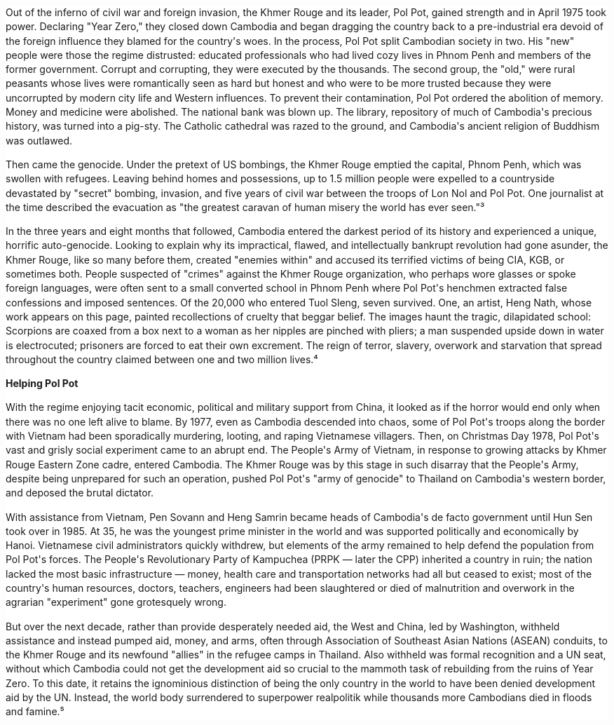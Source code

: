 Out of the inferno of civil war and foreign invasion, the Khmer Rouge and its leader, Pol Pot, gained strength and in April 1975 took power. Declaring "Year Zero," they closed down Cambodia and began dragging the country back to a pre-industrial era devoid of the foreign influence they blamed for the country's woes. In the process, Pol Pot split Cambodian society in two. His "new" people were those the regime distrusted: educated professionals who had lived cozy lives in Phnom Penh and members of the former government. Corrupt and corrupting, they were executed by the thousands. The second group, the "old," were rural peasants whose lives were romantically seen as hard but honest and who were to be more trusted because they were uncorrupted by modern city life and Western influences. To prevent their contamination, Pol Pot ordered the abolition of memory. Money and medicine were abolished. The national bank was blown up. The library, repository of much of Cambodia's precious history, was turned into a pig-sty. The Catholic cathedral was razed to the ground, and Cambodia's ancient religion of Buddhism was outlawed.

Then came the genocide. Under the pretext of US bombings, the Khmer Rouge emptied the capital, Phnom Penh, which was swollen with refugees. Leaving behind homes and possessions, up to 1.5 million people were expelled to a countryside devastated by "secret" bombing, invasion, and five years of civil war between the troops of Lon Nol and Pol Pot. One journalist at the time described the evacuation as "the greatest caravan of human misery the world has ever seen."³

In the three years and eight months that followed, Cambodia entered the darkest period of its history and experienced a unique, horrific auto-genocide. Looking to explain why its impractical, flawed, and intellectually bankrupt revolution had gone asunder, the Khmer Rouge, like so many before them, created "enemies within" and accused its terrified victims of being CIA, KGB, or sometimes both. People suspected of "crimes" against the Khmer Rouge organization, who perhaps wore glasses or spoke foreign languages, were often sent to a small converted school in Phnom Penh where Pol Pot's henchmen extracted false confessions and imposed sentences. Of the 20,000 who entered Tuol Sleng, seven survived. One, an artist, Heng Nath, whose work appears on this page, painted recollections of cruelty that beggar belief. The images haunt the tragic, dilapidated school: Scorpions are coaxed from a box next to a woman as her nipples are pinched with pliers; a man suspended upside down in water is electrocuted; prisoners are forced to eat their own excrement. The reign of terror, slavery, overwork and starvation that spread throughout the country claimed between one and two million lives.⁴

**Helping Pol Pot**

With the regime enjoying tacit economic, political and military support from China, it looked as if the horror would end only when there was no one left alive to blame. By 1977, even as Cambodia descended into chaos, some of Pol Pot's troops along the border with Vietnam had been sporadically murdering, looting, and raping Vietnamese villagers. Then, on Christmas Day 1978, Pol Pot's vast and grisly social experiment came to an abrupt end. The People's Army of Vietnam, in response to growing attacks by Khmer Rouge Eastern Zone cadre, entered Cambodia. The Khmer Rouge was by this stage in such disarray that the People's Army, despite being unprepared for such an operation, pushed Pol Pot's "army of genocide" to Thailand on Cambodia's western border, and deposed the brutal dictator.

With assistance from Vietnam, Pen Sovann and Heng Samrin became heads of Cambodia's de facto government until Hun Sen took over in 1985. At 35, he was the youngest prime minister in the world and was supported politically and economically by Hanoi. Vietnamese civil administrators quickly withdrew, but elements of the army remained to help defend the population from Pol Pot's forces. The People's Revolutionary Party of Kampuchea (PRPK — later the CPP) inherited a country in ruin; the nation lacked the most basic infrastructure — money, health care and transportation networks had all but ceased to exist; most of the country's human resources, doctors, teachers, engineers had been slaughtered or died of malnutrition and overwork in the agrarian "experiment" gone grotesquely wrong.

But over the next decade, rather than provide desperately needed aid, the West and China, led by Washington, withheld assistance and instead pumped aid, money, and arms, often through Association of Southeast Asian Nations (ASEAN) conduits, to the Khmer Rouge and its newfound "allies" in the refugee camps in Thailand. Also withheld was formal recognition and a UN seat, without which Cambodia could not get the development aid so crucial to the mammoth task of rebuilding from the ruins of Year Zero. To this date, it retains the ignominious distinction of being the only country in the world to have been denied development aid by the UN. Instead, the world body surrendered to superpower realpolitik while thousands more Cambodians died in floods and famine.⁵
